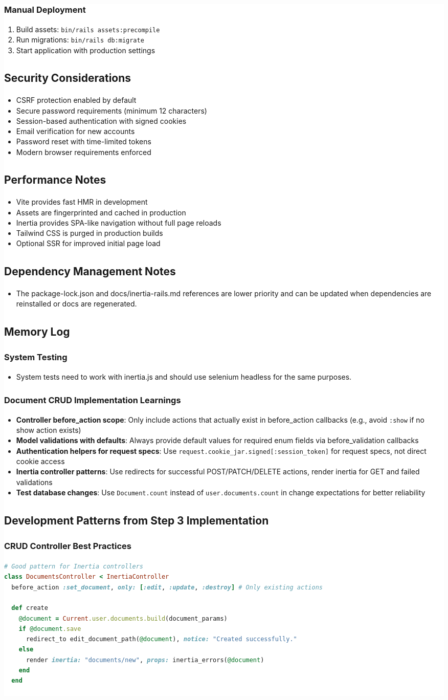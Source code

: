 ### Manual Deployment
1. Build assets: `bin/rails assets:precompile`
2. Run migrations: `bin/rails db:migrate`
3. Start application with production settings

## Security Considerations

- CSRF protection enabled by default
- Secure password requirements (minimum 12 characters)
- Session-based authentication with signed cookies
- Email verification for new accounts
- Password reset with time-limited tokens
- Modern browser requirements enforced

## Performance Notes

- Vite provides fast HMR in development
- Assets are fingerprinted and cached in production
- Inertia provides SPA-like navigation without full page reloads
- Tailwind CSS is purged in production builds
- Optional SSR for improved initial page load

## Dependency Management Notes
- The package-lock.json and docs/inertia-rails.md references are lower priority and can be updated when dependencies are reinstalled or docs are regenerated.

## Memory Log

### System Testing
- System tests need to work with inertia.js and should use selenium headless for the same purposes.

### Document CRUD Implementation Learnings
- **Controller before_action scope**: Only include actions that actually exist in before_action callbacks (e.g., avoid `:show` if no show action exists)
- **Model validations with defaults**: Always provide default values for required enum fields via before_validation callbacks
- **Authentication helpers for request specs**: Use `request.cookie_jar.signed[:session_token]` for request specs, not direct cookie access
- **Inertia controller patterns**: Use redirects for successful POST/PATCH/DELETE actions, render inertia for GET and failed validations
- **Test database changes**: Use `Document.count` instead of `user.documents.count` in change expectations for better reliability

## Development Patterns from Step 3 Implementation

### CRUD Controller Best Practices
```ruby
# Good pattern for Inertia controllers
class DocumentsController < InertiaController
  before_action :set_document, only: [:edit, :update, :destroy] # Only existing actions
  
  def create
    @document = Current.user.documents.build(document_params)
    if @document.save
      redirect_to edit_document_path(@document), notice: "Created successfully."
    else
      render inertia: "documents/new", props: inertia_errors(@document)
    end
  end
  
```